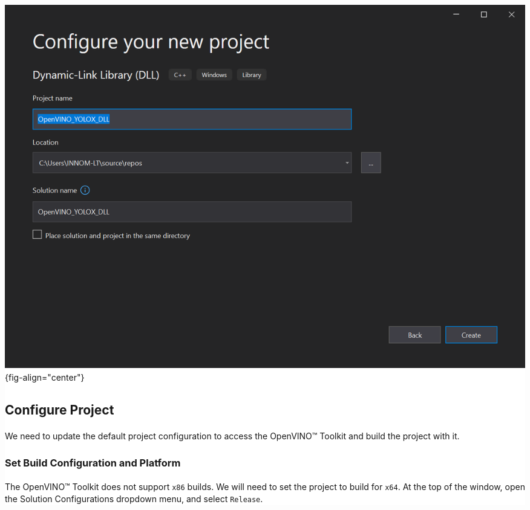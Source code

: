 ![](./images/visual_studio_create_OpenVINO_YOLOX_DLL.png){fig-align="center"}



## Configure Project

We need to update the default project configuration to access the OpenVINO™ Toolkit and build the project with it.

### Set Build Configuration and Platform

The OpenVINO™ Toolkit does not support `x86` builds. We will need to set the project to build for `x64`. At the top of the window, open the Solution Configurations dropdown menu, and select `Release`. 
